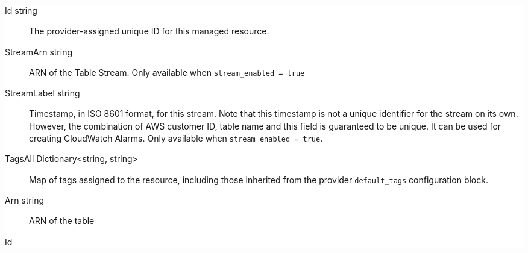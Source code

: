 <a data-swiftype-name="resource-property" data-swiftype-type="text" href="#id_csharp" style="color: inherit; text-decoration: inherit;">Id</a>
</span>
        <span class="property-indicator"></span>
        <span class="property-type">string</span>
    </dt>
    <dd><p>The provider-assigned unique ID for this managed resource.</p>
</dd><dt class="property-"
            title="">
        <span id="streamarn_csharp">
<a data-swiftype-name="resource-property" data-swiftype-type="text" href="#streamarn_csharp" style="color: inherit; text-decoration: inherit;">Stream<wbr>Arn</a>
</span>
        <span class="property-indicator"></span>
        <span class="property-type">string</span>
    </dt>
    <dd><p>ARN of the Table Stream. Only available when <code>stream_enabled = true</code></p>
</dd><dt class="property-"
            title="">
        <span id="streamlabel_csharp">
<a data-swiftype-name="resource-property" data-swiftype-type="text" href="#streamlabel_csharp" style="color: inherit; text-decoration: inherit;">Stream<wbr>Label</a>
</span>
        <span class="property-indicator"></span>
        <span class="property-type">string</span>
    </dt>
    <dd><p>Timestamp, in ISO 8601 format, for this stream. Note that this timestamp is not a unique identifier for the stream on its own. However, the combination of AWS customer ID, table name and this field is guaranteed to be unique. It can be used for creating CloudWatch Alarms. Only available when <code>stream_enabled = true</code>.</p>
</dd><dt class="property-"
            title="">
        <span id="tagsall_csharp">
<a data-swiftype-name="resource-property" data-swiftype-type="text" href="#tagsall_csharp" style="color: inherit; text-decoration: inherit;">Tags<wbr>All</a>
</span>
        <span class="property-indicator"></span>
        <span class="property-type">Dictionary&lt;string, string&gt;</span>
    </dt>
    <dd><p>Map of tags assigned to the resource, including those inherited from the provider <code>default_tags</code> configuration block.</p>
</dd></dl>
</pulumi-choosable>
</div>

<div>
<pulumi-choosable type="language" values="go">
<dl class="resources-properties"><dt class="property-"
            title="">
        <span id="arn_go">
<a data-swiftype-name="resource-property" data-swiftype-type="text" href="#arn_go" style="color: inherit; text-decoration: inherit;">Arn</a>
</span>
        <span class="property-indicator"></span>
        <span class="property-type">string</span>
    </dt>
    <dd><p>ARN of the table</p>
</dd><dt class="property-"
            title="">
        <span id="id_go">
<a data-swiftype-name="resource-property" data-swiftype-type="text" href="#id_go" style="color: inherit; text-decoration: inherit;">Id</a>
</span>
        <span class="property-indicator"></span>